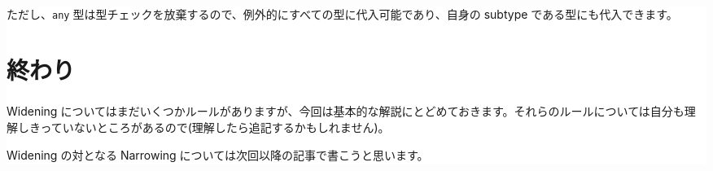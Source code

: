 ただし、`any` 型は型チェックを放棄するので、例外的にすべての型に代入可能であり、自身の subtype である型にも代入できます。

# 終わり
Widening についてはまだいくつかルールがありますが、今回は基本的な解説にとどめておきます。それらのルールについては自分も理解しきっていないところがあるので(理解したら追記するかもしれません)。

Widening の対となる Narrowing については次回以降の記事で書こうと思います。

